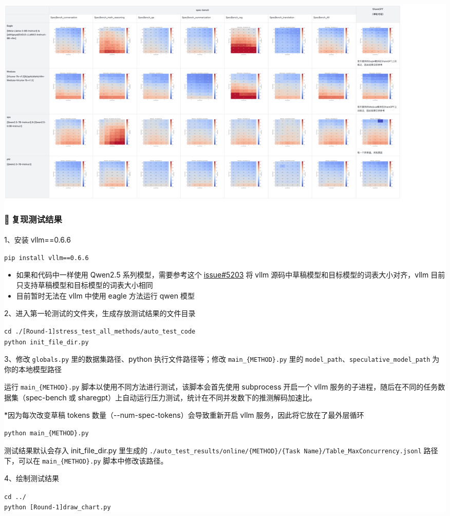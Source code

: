 <img src="readme_imgs/1_heatmap_throughput.png" width="90%">
</div>

### 🧷 复现测试结果

1、安装 vllm==0.6.6

    pip install vllm==0.6.6

- 如果和代码中一样使用 Qwen2.5 系列模型，需要参考这个 [issue#5203](https://github.com/vllm-project/vllm/issues/5203) 将 vllm 源码中草稿模型和目标模型的词表大小对齐，vllm 目前只支持草稿模型和目标模型的词表大小相同
- 目前暂时无法在 vllm 中使用 eagle 方法运行 qwen 模型

2、进入第一轮测试的文件夹，生成存放测试结果的文件目录

    cd ./[Round-1]stress_test_all_methods/auto_test_code
    python init_file_dir.py

3、修改 `globals.py` 里的数据集路径、python 执行文件路径等；修改 `main_{METHOD}.py` 里的 `model_path`、`speculative_model_path` 为你的本地模型路径

运行 `main_{METHOD}.py` 脚本以使用不同方法进行测试，该脚本会首先使用 subprocess 开启一个 vllm 服务的子进程，随后在不同的任务数据集（spec-bench 或 sharegpt）上自动运行压力测试，统计在不同并发数下的推测解码加速比。

*因为每次改变草稿 tokens 数量（--num-spec-tokens）会导致重新开启 vllm 服务，因此将它放在了最外层循环

    python main_{METHOD}.py

测试结果默认会存入 init_file_dir.py 里生成的 `./auto_test_results/online/{METHOD}/{Task Name}/Table_MaxConcurrency.jsonl` 路径下，可以在 `main_{METHOD}.py` 脚本中修改该路径。

4、绘制测试结果

    cd ../
    python [Round-1]draw_chart.py
